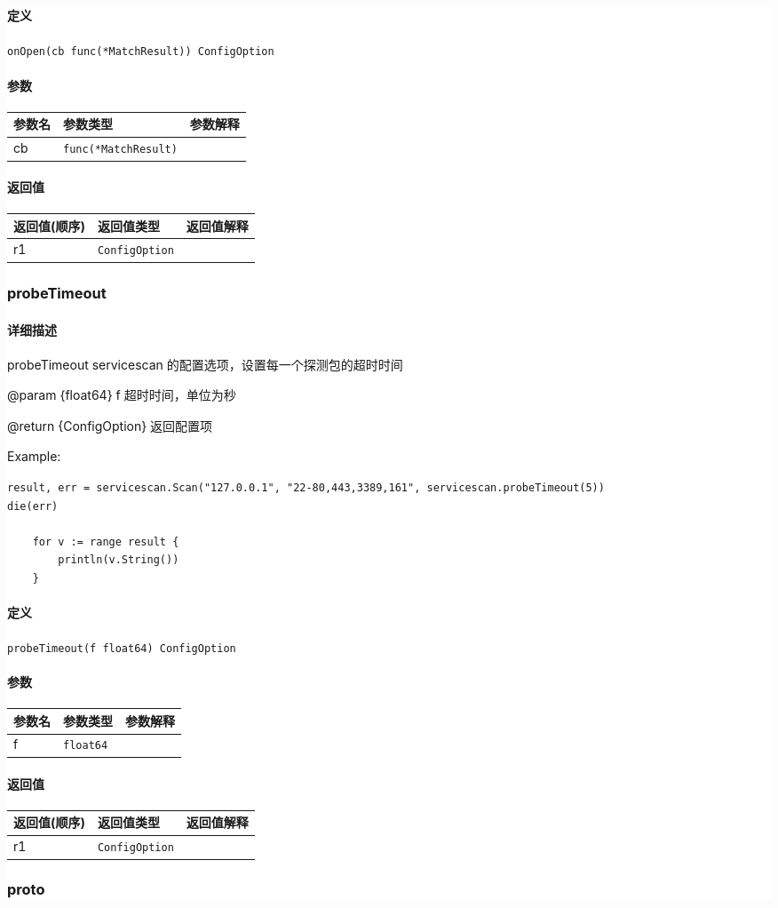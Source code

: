 
#### 定义

`onOpen(cb func(*MatchResult)) ConfigOption`

#### 参数
|参数名|参数类型|参数解释|
|:-----------|:---------- |:-----------|
| cb | `func(*MatchResult)` |   |

#### 返回值
|返回值(顺序)|返回值类型|返回值解释|
|:-----------|:---------- |:-----------|
| r1 | `ConfigOption` |   |


### probeTimeout

#### 详细描述
probeTimeout servicescan 的配置选项，设置每一个探测包的超时时间

@param {float64} f 超时时间，单位为秒

@return {ConfigOption} 返回配置项

Example:
```
result, err = servicescan.Scan("127.0.0.1", "22-80,443,3389,161", servicescan.probeTimeout(5))
die(err)

	for v := range result {
		println(v.String())
	}

```


#### 定义

`probeTimeout(f float64) ConfigOption`

#### 参数
|参数名|参数类型|参数解释|
|:-----------|:---------- |:-----------|
| f | `float64` |   |

#### 返回值
|返回值(顺序)|返回值类型|返回值解释|
|:-----------|:---------- |:-----------|
| r1 | `ConfigOption` |   |


### proto
